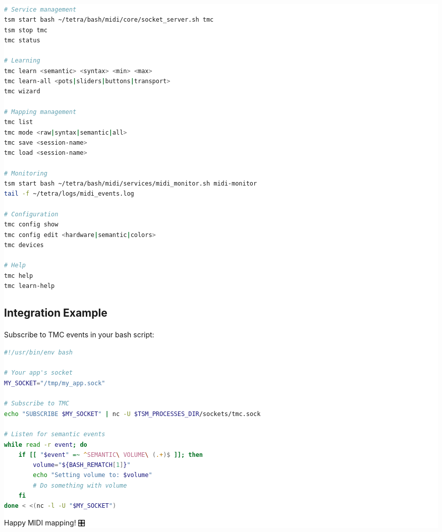 ```bash
# Service management
tsm start bash ~/tetra/bash/midi/core/socket_server.sh tmc
tsm stop tmc
tmc status

# Learning
tmc learn <semantic> <syntax> <min> <max>
tmc learn-all <pots|sliders|buttons|transport>
tmc wizard

# Mapping management
tmc list
tmc mode <raw|syntax|semantic|all>
tmc save <session-name>
tmc load <session-name>

# Monitoring
tsm start bash ~/tetra/bash/midi/services/midi_monitor.sh midi-monitor
tail -f ~/tetra/logs/midi_events.log

# Configuration
tmc config show
tmc config edit <hardware|semantic|colors>
tmc devices

# Help
tmc help
tmc learn-help
```

## Integration Example

Subscribe to TMC events in your bash script:

```bash
#!/usr/bin/env bash

# Your app's socket
MY_SOCKET="/tmp/my_app.sock"

# Subscribe to TMC
echo "SUBSCRIBE $MY_SOCKET" | nc -U $TSM_PROCESSES_DIR/sockets/tmc.sock

# Listen for semantic events
while read -r event; do
    if [[ "$event" =~ ^SEMANTIC\ VOLUME\ (.+)$ ]]; then
        volume="${BASH_REMATCH[1]}"
        echo "Setting volume to: $volume"
        # Do something with volume
    fi
done < <(nc -l -U "$MY_SOCKET")
```

Happy MIDI mapping! 🎛️
